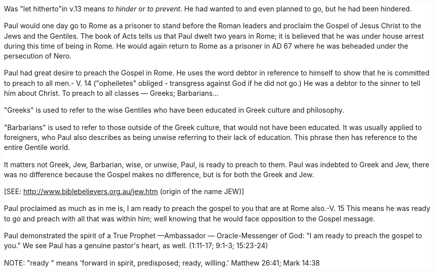 Was "let hitherto"in v.13 means *to hinder* or *to prevent*. He had wanted to and even planned to go, but he had been hindered.

Paul would one day go to Rome as a prisoner to stand before the Roman leaders and proclaim the Gospel of Jesus Christ to the Jews and the Gentiles. The book of Acts tells us that Paul dwelt two years in Rome; it is believed that he was under house arrest during this time of being in Rome. He would again return to Rome as a prisoner in AD 67 where he was beheaded under the persecution of Nero.

Paul had great desire to preach the Gospel in Rome. He uses the word debtor in reference to himself to show that he is committed to preach to all men.- V. 14 (&quot;opheiletes&quot; obliged - transgress against God if he did not go.) He was a debtor to the sinner to tell him about Christ. To preach to all classes &mdash; Greeks; Barbarians&hellip;

&quot;Greeks&quot; is used to refer to the wise Gentiles who have been educated in Greek culture and philosophy.

&quot;Barbarians&quot; is used to refer to those outside of the Greek 	culture, that would not have been educated. It was usually applied to foreigners, who Paul also describes as being unwise referring to their lack of education. This phrase then has reference to the entire Gentile world.

It matters not Greek, Jew, Barbarian, wise, or unwise, Paul, is ready to preach to them. Paul was indebted to Greek and Jew, there was no difference because the Gospel makes no difference, but is for both the Greek and Jew.

[SEE: http://www.biblebelievers.org.au/jew.htm (origin of the name JEW)]

Paul proclaimed as much as in me is, I am ready to preach the gospel to you that are at Rome also.-V. 15 This means he was ready to go and preach with all that was within him; well knowing that he would face opposition to the Gospel message.

Paul demonstrated the spirit of a True Prophet &mdash;Ambassador &mdash; Oracle-Messenger of God: &quot;I am ready to preach the gospel to you.&quot; We see Paul has a genuine pastor&apos;s heart, as well. (1:11-17; 9:1-3; 15:23-24)

NOTE: "ready <prothumos>" means 'forward in spirit, predisposed; ready, willing.' Matthew 26:41; Mark 14:38
